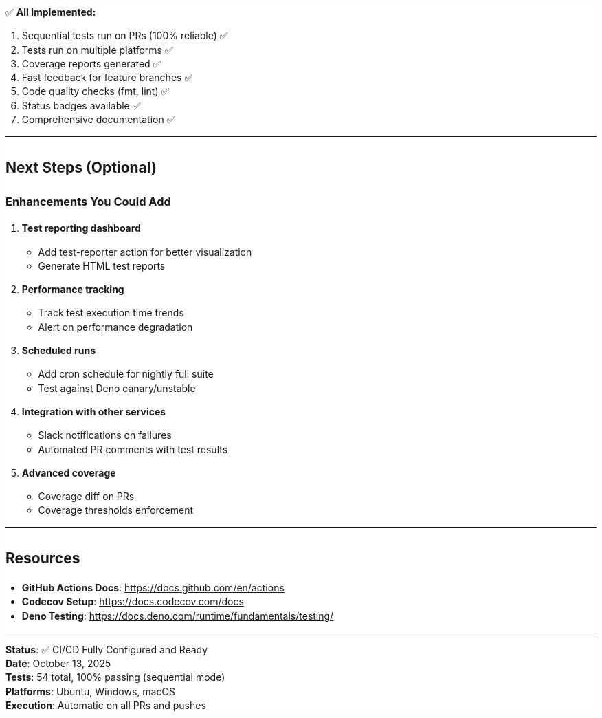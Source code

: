 ✅ **All implemented:**

1. Sequential tests run on PRs (100% reliable) ✅
2. Tests run on multiple platforms ✅
3. Coverage reports generated ✅
4. Fast feedback for feature branches ✅
5. Code quality checks (fmt, lint) ✅
6. Status badges available ✅
7. Comprehensive documentation ✅

---

## Next Steps (Optional)

### Enhancements You Could Add

1. **Test reporting dashboard**
   - Add test-reporter action for better visualization
   - Generate HTML test reports

2. **Performance tracking**
   - Track test execution time trends
   - Alert on performance degradation

3. **Scheduled runs**
   - Add cron schedule for nightly full suite
   - Test against Deno canary/unstable

4. **Integration with other services**
   - Slack notifications on failures
   - Automated PR comments with test results

5. **Advanced coverage**
   - Coverage diff on PRs
   - Coverage thresholds enforcement

---

## Resources

- **GitHub Actions Docs**: https://docs.github.com/en/actions
- **Codecov Setup**: https://docs.codecov.com/docs
- **Deno Testing**: https://docs.deno.com/runtime/fundamentals/testing/

---

**Status**: ✅ CI/CD Fully Configured and Ready  
**Date**: October 13, 2025  
**Tests**: 54 total, 100% passing (sequential mode)  
**Platforms**: Ubuntu, Windows, macOS  
**Execution**: Automatic on all PRs and pushes

